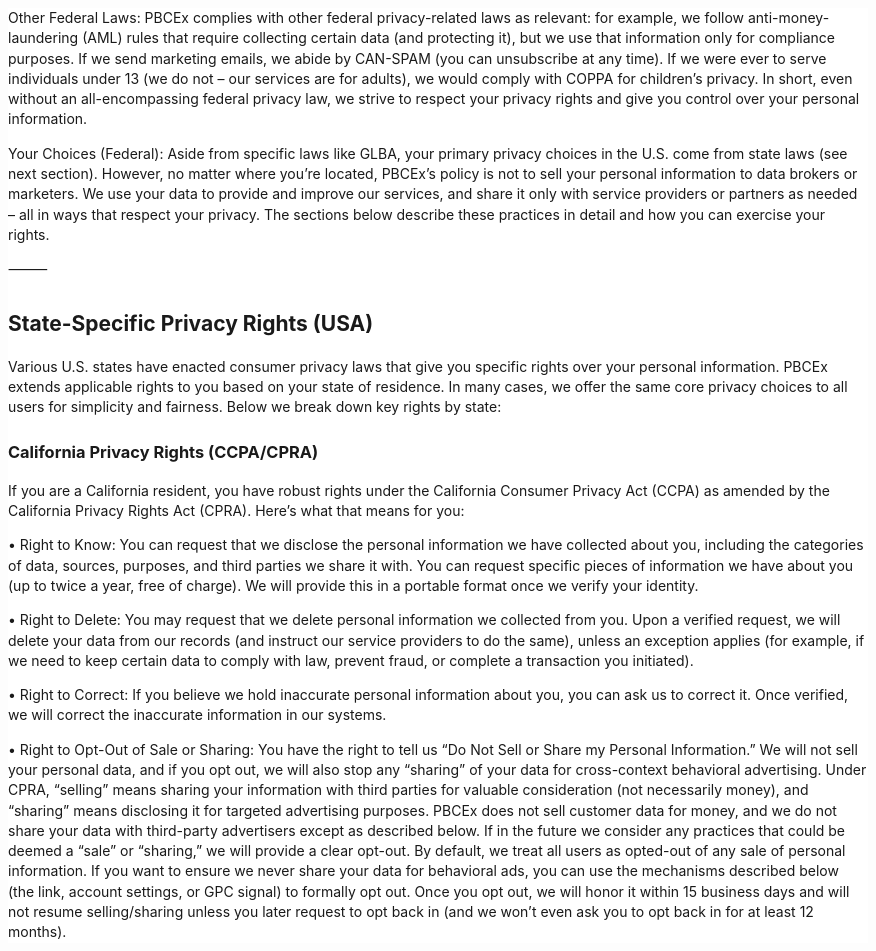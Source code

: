 Other Federal Laws: PBCEx complies with other federal privacy-related laws as relevant: for example, we follow anti-money-laundering (AML) rules that require collecting certain data (and protecting it), but we use that information only for compliance purposes. If we send marketing emails, we abide by CAN-SPAM (you can unsubscribe at any time). If we were ever to serve individuals under 13 (we do not – our services are for adults), we would comply with COPPA for children’s privacy. In short, even without an all-encompassing federal privacy law, we strive to respect your privacy rights and give you control over your personal information.

Your Choices (Federal): Aside from specific laws like GLBA, your primary privacy choices in the U.S. come from state laws (see next section). However, no matter where you’re located, PBCEx’s policy is not to sell your personal information to data brokers or marketers. We use your data to provide and improve our services, and share it only with service providers or partners as needed – all in ways that respect your privacy. The sections below describe these practices in detail and how you can exercise your rights.

⸻

## State-Specific Privacy Rights (USA)

Various U.S. states have enacted consumer privacy laws that give you specific rights over your personal information. PBCEx extends applicable rights to you based on your state of residence. In many cases, we offer the same core privacy choices to all users for simplicity and fairness. Below we break down key rights by state:

### California Privacy Rights (CCPA/CPRA)

If you are a California resident, you have robust rights under the California Consumer Privacy Act (CCPA) as amended by the California Privacy Rights Act (CPRA). Here’s what that means for you:

• Right to Know: You can request that we disclose the personal information we have collected about you, including the categories of data, sources, purposes, and third parties we share it with. You can request specific pieces of information we have about you (up to twice a year, free of charge). We will provide this in a portable format once we verify your identity.

• Right to Delete: You may request that we delete personal information we collected from you. Upon a verified request, we will delete your data from our records (and instruct our service providers to do the same), unless an exception applies (for example, if we need to keep certain data to comply with law, prevent fraud, or complete a transaction you initiated).

• Right to Correct: If you believe we hold inaccurate personal information about you, you can ask us to correct it. Once verified, we will correct the inaccurate information in our systems.

• Right to Opt-Out of Sale or Sharing: You have the right to tell us “Do Not Sell or Share my Personal Information.” We will not sell your personal data, and if you opt out, we will also stop any “sharing” of your data for cross-context behavioral advertising. Under CPRA, “selling” means sharing your information with third parties for valuable consideration (not necessarily money), and “sharing” means disclosing it for targeted advertising purposes. PBCEx does not sell customer data for money, and we do not share your data with third-party advertisers except as described below. If in the future we consider any practices that could be deemed a “sale” or “sharing,” we will provide a clear opt-out. By default, we treat all users as opted-out of any sale of personal information. If you want to ensure we never share your data for behavioral ads, you can use the mechanisms described below (the link, account settings, or GPC signal) to formally opt out. Once you opt out, we will honor it within 15 business days and will not resume selling/sharing unless you later request to opt back in (and we won’t even ask you to opt back in for at least 12 months).
